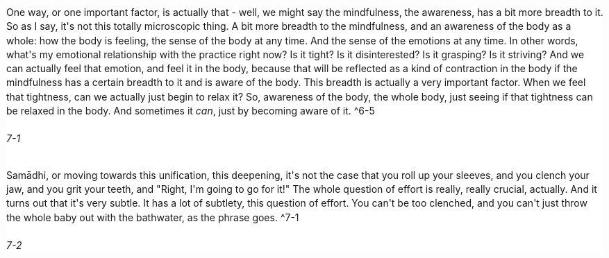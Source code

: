 One way, or one important factor, is actually that - well, we might say the <span class="firstLink"><a data-href="mindfulness" class="internal-link">mindfulness</a></span>, the <span class="firstLink"><a data-href="awareness" class="internal-link">awareness</a></span>, has a bit more breadth to it. So as I say, it's not this totally microscopic thing. A bit more breadth to the <span class="otherLink"><a data-href="mindfulness" class="internal-link">mindfulness</a></span>, and an <span class="otherLink"><a data-href="awareness" class="internal-link">awareness</a></span> of the <span class="firstLink"><a aria-label-position="top" aria-label="Embodiment" data-href="Embodiment" class="internal-link">body</a></span> as a whole: how the <span class="otherLink"><a aria-label-position="top" aria-label="Embodiment" data-href="Embodiment" class="internal-link">body</a></span> is feeling, the <span class="otherLink"><a aria-label-position="top" aria-label="Embodiment" data-href="Embodiment" class="internal-link">sense of the body</a></span> at any time. And the sense of the <span class="firstLink"><a data-href="emotions" class="internal-link">emotions</a></span> at any time. In other words, what's my emotional relationship with the practice right now? Is it tight? Is it disinterested? Is it <span class="firstLink"><a aria-label-position="top" aria-label="Craving" data-href="Craving" class="internal-link">grasping</a></span>? Is it striving? And we can actually feel that emotion, and feel it in the <span class="otherLink"><a aria-label-position="top" aria-label="Embodiment" data-href="Embodiment" class="internal-link">body</a></span>, because that will be reflected as a kind of <span class="firstLink"><a data-href="contraction" class="internal-link">contraction</a></span> in the <span class="otherLink"><a aria-label-position="top" aria-label="Embodiment" data-href="Embodiment" class="internal-link">body</a></span> if the <span class="otherLink"><a data-href="mindfulness" class="internal-link">mindfulness</a></span> has a certain breadth to it and is aware of the <span class="otherLink"><a aria-label-position="top" aria-label="Embodiment" data-href="Embodiment" class="internal-link">body</a></span>. This breadth is actually a very important factor. When we feel that <span class="firstLink"><a aria-label-position="top" aria-label="Contraction" data-href="Contraction" class="internal-link">tightness</a></span>, can we actually just begin to relax it? So, <span class="otherLink"><a data-href="awareness" class="internal-link">awareness</a></span> of the <span class="otherLink"><a aria-label-position="top" aria-label="Embodiment" data-href="Embodiment" class="internal-link">body</a></span>, the <span class="otherLink"><a aria-label-position="top" aria-label="Embodiment" data-href="Embodiment" class="internal-link">whole body</a></span>, just seeing if that <span class="otherLink"><a aria-label-position="top" aria-label="Contraction" data-href="Contraction" class="internal-link">tightness</a></span> can be relaxed in the <span class="otherLink"><a aria-label-position="top" aria-label="Embodiment" data-href="Embodiment" class="internal-link">body</a></span>. And sometimes it _can_, just by becoming aware of it<span class="firstLink"><a aria-label-position="top" aria-label="Samadhi in Metta Practice > Emotion is reflected as a contraction in the body" data-href="Samadhi in Metta Practice#Emotion is reflected as a contraction in the body" class="internal-link">.</a></span> ^6-5
###### 7-1
<span class="firstLink"><a aria-label-position="top" aria-label="Samadhi" data-href="Samadhi" class="internal-link">Samādhi</a></span>, or moving towards this <span class="otherLink"><a aria-label-position="top" aria-label="Samadhi" data-href="Samadhi" class="internal-link">unification</a></span>, this deepening, it's not the case that you roll up your sleeves, and you clench your jaw, and you grit your teeth, and "Right, I'm going to go for it!" The whole question of effort is really, really crucial, actually. And it turns out that it's very subtle. It has a lot of subtlety, this question of effort. You can't be too clenched, and you can't just throw the whole baby out with the bathwater, as the phrase goes<span class="firstLink"><a aria-label-position="top" aria-label="Samadhi in Metta Practice > Less effort more subtlety" data-href="Samadhi in Metta Practice#Less effort more subtlety" class="internal-link">.</a></span> ^7-1
###### 7-2